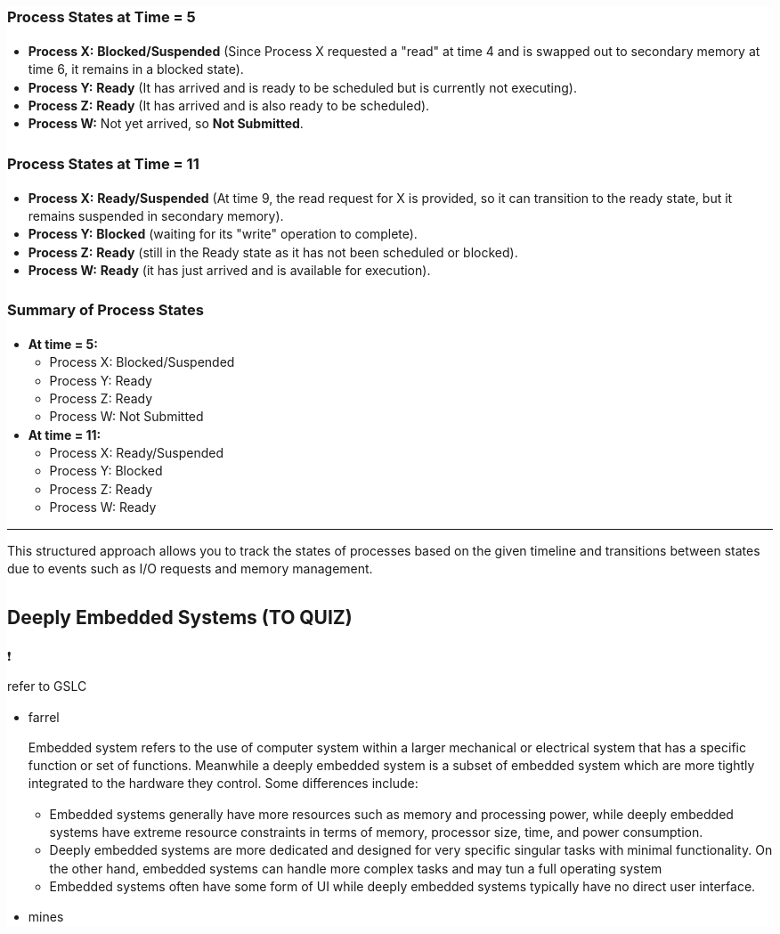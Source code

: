 ### Process States at Time = 5

- **Process X:** **Blocked/Suspended** (Since Process X requested a "read" at time 4 and is swapped out to secondary memory at time 6, it remains in a blocked state).
- **Process Y:** **Ready** (It has arrived and is ready to be scheduled but is currently not executing).
- **Process Z:** **Ready** (It has arrived and is also ready to be scheduled).
- **Process W:** Not yet arrived, so **Not Submitted**.

### Process States at Time = 11

- **Process X:** **Ready/Suspended** (At time 9, the read request for X is provided, so it can transition to the ready state, but it remains suspended in secondary memory).
- **Process Y:** **Blocked** (waiting for its "write" operation to complete).
- **Process Z:** **Ready** (still in the Ready state as it has not been scheduled or blocked).
- **Process W:** **Ready** (it has just arrived and is available for execution).

### Summary of Process States

- **At time = 5:**
    - Process X: Blocked/Suspended
    - Process Y: Ready
    - Process Z: Ready
    - Process W: Not Submitted
- **At time = 11:**
    - Process X: Ready/Suspended
    - Process Y: Blocked
    - Process Z: Ready
    - Process W: Ready

---

This structured approach allows you to track the states of processes based on the given timeline and transitions between states due to events such as I/O requests and memory management.

</aside>

## Deeply Embedded Systems (TO QUIZ)

<aside> ❗

refer to GSLC

- farrel
    
    Embedded system refers to the use of computer system within a larger mechanical or electrical system that has a specific function or set of functions. Meanwhile a deeply embedded system is a subset of embedded system which are more tightly integrated to the hardware they control. Some differences include:
    
    - Embedded systems generally have more resources such as memory and processing power, while deeply embedded systems have extreme resource constraints in terms of memory, processor size, time, and power consumption.
    - Deeply embedded systems are more dedicated and designed for very specific singular tasks with minimal functionality. On the other hand, embedded systems can handle more complex tasks and may tun a full operating system
    - Embedded systems often have some form of UI while deeply embedded systems typically have no direct user interface.
- mines
    